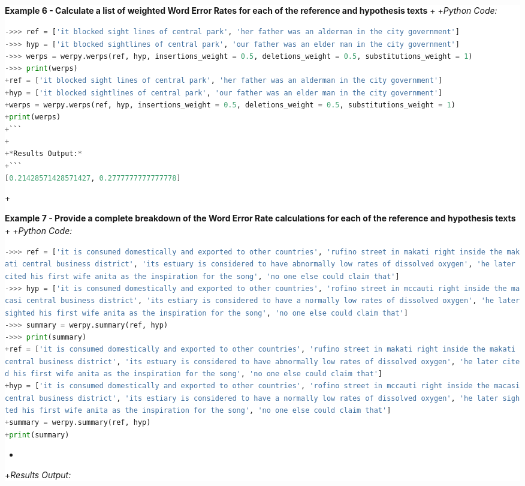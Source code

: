  **Example 6 - Calculate a list of weighted Word Error Rates for each of the reference and hypothesis texts**
+
+*Python Code:*
 ```python
->>> ref = ['it blocked sight lines of central park', 'her father was an alderman in the city government']
->>> hyp = ['it blocked sightlines of central park', 'our father was an elder man in the city government']
->>> werps = werpy.werps(ref, hyp, insertions_weight = 0.5, deletions_weight = 0.5, substitutions_weight = 1)
->>> print(werps)
+ref = ['it blocked sight lines of central park', 'her father was an alderman in the city government']
+hyp = ['it blocked sightlines of central park', 'our father was an elder man in the city government']
+werps = werpy.werps(ref, hyp, insertions_weight = 0.5, deletions_weight = 0.5, substitutions_weight = 1)
+print(werps)
+```
+
+*Results Output:*
+```
 [0.21428571428571427, 0.2777777777777778]
 ```
+<br />
 
 **Example 7 - Provide a complete breakdown of the Word Error Rate calculations for each of the reference and hypothesis texts**
+
+*Python Code:*
 ```python
->>> ref = ['it is consumed domestically and exported to other countries', 'rufino street in makati right inside the makati central business district', 'its estuary is considered to have abnormally low rates of dissolved oxygen', 'he later cited his first wife anita as the inspiration for the song', 'no one else could claim that']
->>> hyp = ['it is consumed domestically and exported to other countries', 'rofino street in mccauti right inside the macasi central business district', 'its estiary is considered to have a normally low rates of dissolved oxygen', 'he later sighted his first wife anita as the inspiration for the song', 'no one else could claim that']
->>> summary = werpy.summary(ref, hyp)
->>> print(summary)
+ref = ['it is consumed domestically and exported to other countries', 'rufino street in makati right inside the makati central business district', 'its estuary is considered to have abnormally low rates of dissolved oxygen', 'he later cited his first wife anita as the inspiration for the song', 'no one else could claim that']
+hyp = ['it is consumed domestically and exported to other countries', 'rofino street in mccauti right inside the macasi central business district', 'its estiary is considered to have a normally low rates of dissolved oxygen', 'he later sighted his first wife anita as the inspiration for the song', 'no one else could claim that']
+summary = werpy.summary(ref, hyp)
+print(summary)
 ```
+
+*Results Output:*
 
 
 
 